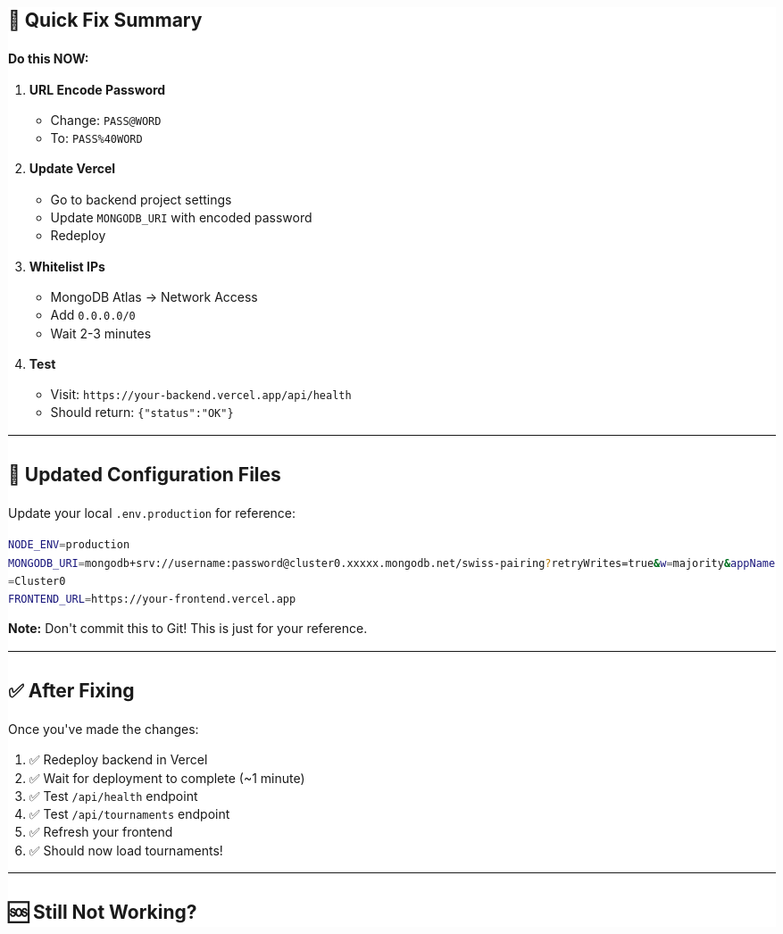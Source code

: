 
## 🚀 Quick Fix Summary

**Do this NOW:**

1. **URL Encode Password**
   - Change: `PASS@WORD`
   - To: `PASS%40WORD`

2. **Update Vercel**
   - Go to backend project settings
   - Update `MONGODB_URI` with encoded password
   - Redeploy

3. **Whitelist IPs**
   - MongoDB Atlas → Network Access
   - Add `0.0.0.0/0`
   - Wait 2-3 minutes

4. **Test**
   - Visit: `https://your-backend.vercel.app/api/health`
   - Should return: `{"status":"OK"}`

---

## 📝 Updated Configuration Files

Update your local `.env.production` for reference:

```bash
NODE_ENV=production
MONGODB_URI=mongodb+srv://username:password@cluster0.xxxxx.mongodb.net/swiss-pairing?retryWrites=true&w=majority&appName=Cluster0
FRONTEND_URL=https://your-frontend.vercel.app
```

**Note:** Don't commit this to Git! This is just for your reference.

---

## ✅ After Fixing

Once you've made the changes:

1. ✅ Redeploy backend in Vercel
2. ✅ Wait for deployment to complete (~1 minute)
3. ✅ Test `/api/health` endpoint
4. ✅ Test `/api/tournaments` endpoint
5. ✅ Refresh your frontend
6. ✅ Should now load tournaments!

---

## 🆘 Still Not Working?
